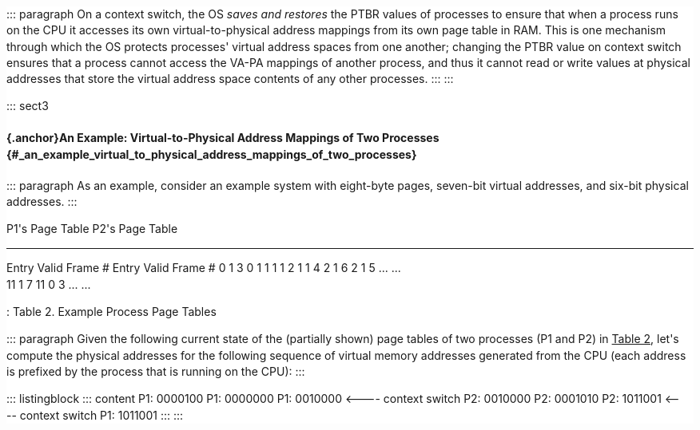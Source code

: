::: paragraph
On a context switch, the OS *saves and restores* the PTBR values of
processes to ensure that when a process runs on the CPU it accesses its
own virtual-to-physical address mappings from its own page table in RAM.
This is one mechanism through which the OS protects processes\' virtual
address spaces from one another; changing the PTBR value on context
switch ensures that a process cannot access the VA-PA mappings of
another process, and thus it cannot read or write values at physical
addresses that store the virtual address space contents of any other
processes.
:::
:::

::: sect3
#### [](#_an_example_virtual_to_physical_address_mappings_of_two_processes){.anchor}An Example: Virtual-to-Physical Address Mappings of Two Processes {#_an_example_virtual_to_physical_address_mappings_of_two_processes}

::: paragraph
As an example, consider an example system with eight-byte pages,
seven-bit virtual addresses, and six-bit physical addresses.
:::

  P1's Page Table                         P2's Page Table           
  ----------------- ------- ---------- -- ----------------- ------- ----------
  Entry             Valid   Frame \#      Entry             Valid   Frame \#
  0                 1       3             0                 1       1
  1                 1       2             1                 1       4
  2                 1       6             2                 1       5
  ...​                                     ...​                       
  11                1       7             11                0       3
  ...​                                     ...​                       

  : Table 2. Example Process Page Tables

::: paragraph
Given the following current state of the (partially shown) page tables
of two processes (P1 and P2) in [Table 2](#TabExampleProcessPageTable),
let's compute the physical addresses for the following sequence of
virtual memory addresses generated from the CPU (each address is
prefixed by the process that is running on the CPU):
:::

::: listingblock
::: content
    P1: 0000100
    P1: 0000000
    P1: 0010000
                  <---- context switch
    P2: 0010000
    P2: 0001010
    P2: 1011001
                  <---- context switch
    P1: 1011001
:::
:::
